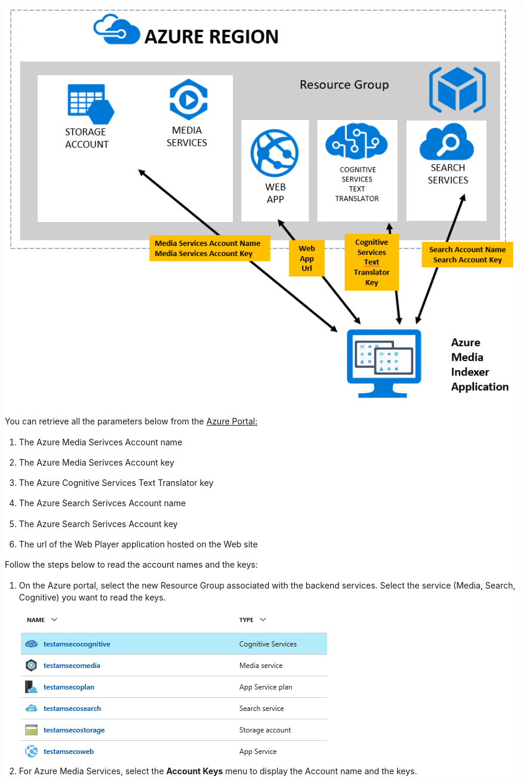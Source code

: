 ![](https://raw.githubusercontent.com/flecoqui/azure/master/Samples/TestAzureMediaIndexer/Docs/1-architecture-step-1.png)

You can retrieve all the parameters below from the [Azure Portal:](https://portal.azure.com) </p>
1. The Azure Media Serivces Account name</p>
2. The Azure Media Serivces Account key</p>
3. The Azure Cognitive Services Text Translator key</p>
4. The Azure Search Serivces Account name</p>
5. The Azure Search Serivces Account key</p>
6. The url of the Web Player application hosted on the Web site </p>



Follow the steps below to read the account names and the keys: </p>

1. On the Azure portal, select the new Resource Group associated with the backend services. Select the service (Media, Search, Cognitive) you want to read the keys.</p>
![](https://raw.githubusercontent.com/flecoqui/azure/master/Samples/TestAzureMediaIndexer/Docs/mediasearchcognitive.png)
2. For Azure Media Services, select the **Account Keys** menu to display the Account name and the keys.</p>